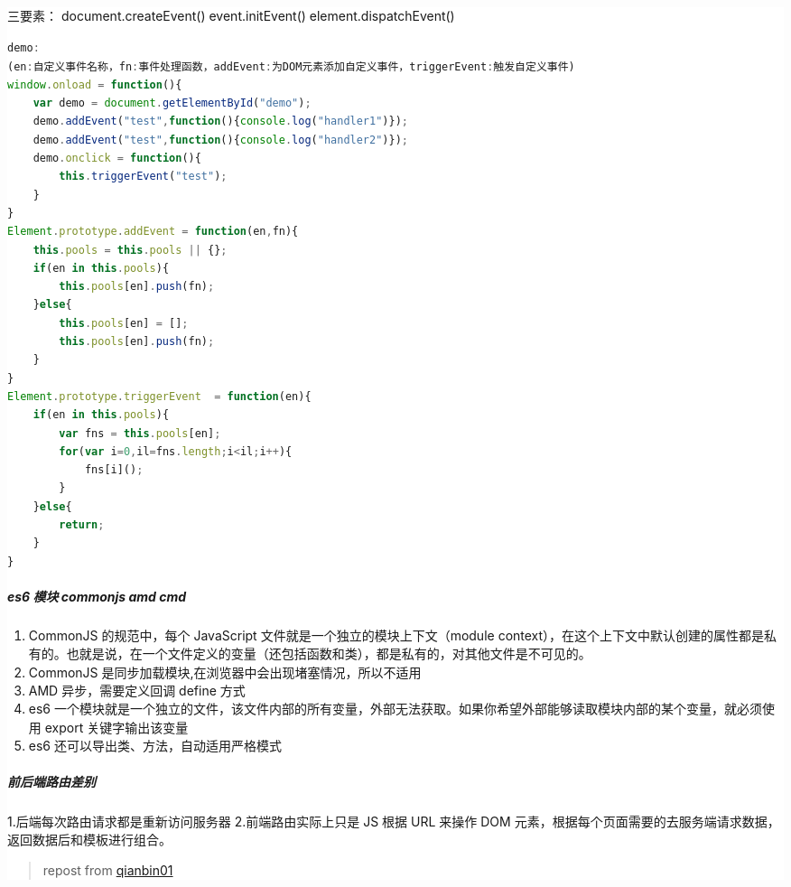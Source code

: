 三要素：
document.createEvent()
event.initEvent()
element.dispatchEvent()

```javascript
demo:
(en:自定义事件名称，fn:事件处理函数，addEvent:为DOM元素添加自定义事件，triggerEvent:触发自定义事件)
window.onload = function(){
    var demo = document.getElementById("demo");
    demo.addEvent("test",function(){console.log("handler1")});
    demo.addEvent("test",function(){console.log("handler2")});
    demo.onclick = function(){
        this.triggerEvent("test");
    }
}
Element.prototype.addEvent = function(en,fn){
    this.pools = this.pools || {};
    if(en in this.pools){
        this.pools[en].push(fn);
    }else{
        this.pools[en] = [];
        this.pools[en].push(fn);
    }
}
Element.prototype.triggerEvent  = function(en){
    if(en in this.pools){
        var fns = this.pools[en];
        for(var i=0,il=fns.length;i<il;i++){
            fns[i]();
        }
    }else{
        return;
    }
}
```

##### es6 模块 commonjs amd cmd

1.  CommonJS 的规范中，每个 JavaScript 文件就是一个独立的模块上下文（module context），在这个上下文中默认创建的属性都是私有的。也就是说，在一个文件定义的变量（还包括函数和类），都是私有的，对其他文件是不可见的。
2.  CommonJS 是同步加载模块,在浏览器中会出现堵塞情况，所以不适用
3.  AMD 异步，需要定义回调 define 方式
4.  es6 一个模块就是一个独立的文件，该文件内部的所有变量，外部无法获取。如果你希望外部能够读取模块内部的某个变量，就必须使用 export 关键字输出该变量
5.  es6 还可以导出类、方法，自动适用严格模式

##### 前后端路由差别

1.后端每次路由请求都是重新访问服务器 2.前端路由实际上只是 JS 根据 URL 来操作 DOM 元素，根据每个页面需要的去服务端请求数据，返回数据后和模板进行组合。

> repost from [qianbin01](https://github.com/qianbin01/frontend_train)
